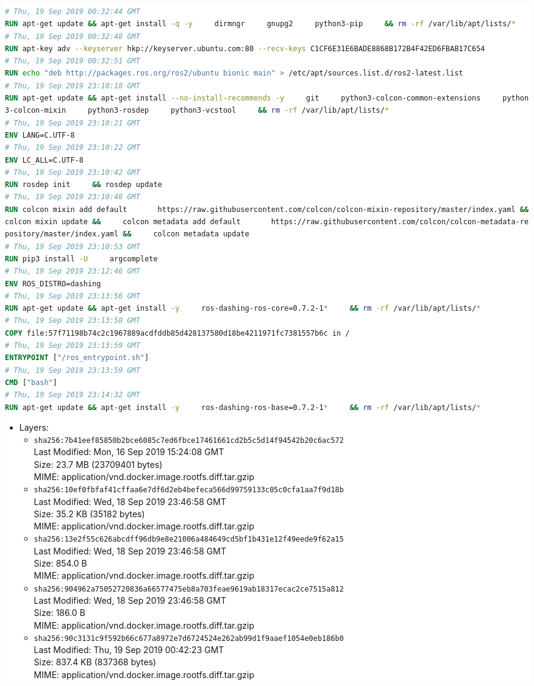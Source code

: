 ```dockerfile
# Thu, 19 Sep 2019 00:32:44 GMT
RUN apt-get update && apt-get install -q -y     dirmngr     gnupg2     python3-pip     && rm -rf /var/lib/apt/lists/*
# Thu, 19 Sep 2019 00:32:48 GMT
RUN apt-key adv --keyserver hkp://keyserver.ubuntu.com:80 --recv-keys C1CF6E31E6BADE8868B172B4F42ED6FBAB17C654
# Thu, 19 Sep 2019 00:32:51 GMT
RUN echo "deb http://packages.ros.org/ros2/ubuntu bionic main" > /etc/apt/sources.list.d/ros2-latest.list
# Thu, 19 Sep 2019 23:10:18 GMT
RUN apt-get update && apt-get install --no-install-recommends -y     git     python3-colcon-common-extensions     python3-colcon-mixin     python3-rosdep     python3-vcstool     && rm -rf /var/lib/apt/lists/*
# Thu, 19 Sep 2019 23:10:21 GMT
ENV LANG=C.UTF-8
# Thu, 19 Sep 2019 23:10:22 GMT
ENV LC_ALL=C.UTF-8
# Thu, 19 Sep 2019 23:10:42 GMT
RUN rosdep init     && rosdep update
# Thu, 19 Sep 2019 23:10:48 GMT
RUN colcon mixin add default       https://raw.githubusercontent.com/colcon/colcon-mixin-repository/master/index.yaml &&     colcon mixin update &&     colcon metadata add default       https://raw.githubusercontent.com/colcon/colcon-metadata-repository/master/index.yaml &&     colcon metadata update
# Thu, 19 Sep 2019 23:10:53 GMT
RUN pip3 install -U     argcomplete
# Thu, 19 Sep 2019 23:12:46 GMT
ENV ROS_DISTRO=dashing
# Thu, 19 Sep 2019 23:13:56 GMT
RUN apt-get update && apt-get install -y     ros-dashing-ros-core=0.7.2-1*     && rm -rf /var/lib/apt/lists/*
# Thu, 19 Sep 2019 23:13:58 GMT
COPY file:57f71198b74c2c1967889acdfddb85d428137580d18be4211971fc7381557b6c in / 
# Thu, 19 Sep 2019 23:13:59 GMT
ENTRYPOINT ["/ros_entrypoint.sh"]
# Thu, 19 Sep 2019 23:13:59 GMT
CMD ["bash"]
# Thu, 19 Sep 2019 23:14:32 GMT
RUN apt-get update && apt-get install -y     ros-dashing-ros-base=0.7.2-1*     && rm -rf /var/lib/apt/lists/*
```

-	Layers:
	-	`sha256:7b41eef85850b2bce6085c7ed6fbce17461661cd2b5c5d14f94542b20c6ac572`  
		Last Modified: Mon, 16 Sep 2019 15:24:08 GMT  
		Size: 23.7 MB (23709401 bytes)  
		MIME: application/vnd.docker.image.rootfs.diff.tar.gzip
	-	`sha256:10ef0fbfaf41cffaa6e7df6d2eb4befeca566d99759133c05c0cfa1aa7f9d18b`  
		Last Modified: Wed, 18 Sep 2019 23:46:58 GMT  
		Size: 35.2 KB (35182 bytes)  
		MIME: application/vnd.docker.image.rootfs.diff.tar.gzip
	-	`sha256:13e2f55c626abcdff96db9e8e21006a484649cd5bf1b431e12f49eede9f62a15`  
		Last Modified: Wed, 18 Sep 2019 23:46:58 GMT  
		Size: 854.0 B  
		MIME: application/vnd.docker.image.rootfs.diff.tar.gzip
	-	`sha256:904962a75052720836a66577475eb8a703feae9619ab18317ecac2ce7515a812`  
		Last Modified: Wed, 18 Sep 2019 23:46:58 GMT  
		Size: 186.0 B  
		MIME: application/vnd.docker.image.rootfs.diff.tar.gzip
	-	`sha256:90c3131c9f592b66c677a8972e7d6724524e262ab99d1f9aaef1054e0eb186b0`  
		Last Modified: Thu, 19 Sep 2019 00:42:23 GMT  
		Size: 837.4 KB (837368 bytes)  
		MIME: application/vnd.docker.image.rootfs.diff.tar.gzip